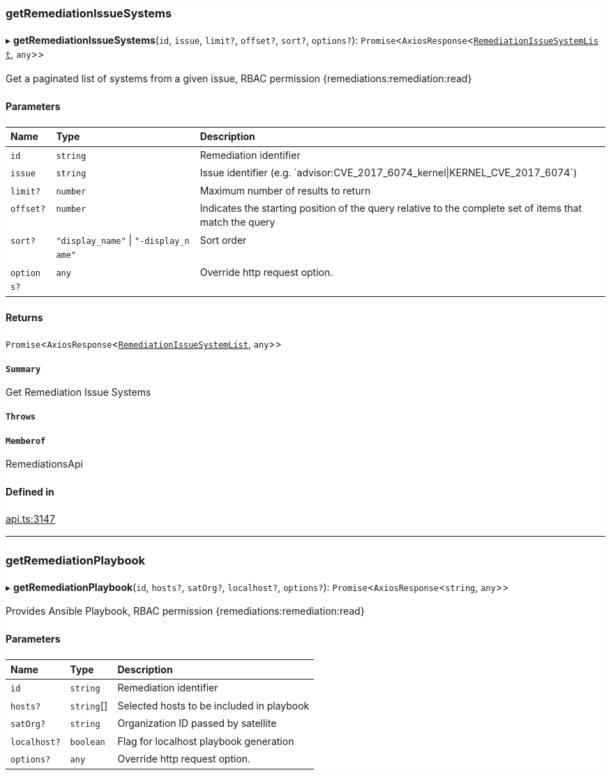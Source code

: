 ### getRemediationIssueSystems

▸ **getRemediationIssueSystems**(`id`, `issue`, `limit?`, `offset?`, `sort?`, `options?`): `Promise`\<`AxiosResponse`\<[`RemediationIssueSystemList`](../interfaces/RemediationIssueSystemList.md), `any`\>\>

Get a paginated list of systems from a given issue, RBAC permission {remediations:remediation:read}

#### Parameters

| Name | Type | Description |
| :------ | :------ | :------ |
| `id` | `string` | Remediation identifier |
| `issue` | `string` | Issue identifier (e.g. &#x60;advisor:CVE_2017_6074_kernel\|KERNEL_CVE_2017_6074&#x60;) |
| `limit?` | `number` | Maximum number of results to return |
| `offset?` | `number` | Indicates the starting position of the query relative to the complete set of items that match the query |
| `sort?` | ``"display_name"`` \| ``"-display_name"`` | Sort order |
| `options?` | `any` | Override http request option. |

#### Returns

`Promise`\<`AxiosResponse`\<[`RemediationIssueSystemList`](../interfaces/RemediationIssueSystemList.md), `any`\>\>

**`Summary`**

Get Remediation Issue Systems

**`Throws`**

**`Memberof`**

RemediationsApi

#### Defined in

[api.ts:3147](https://github.com/RedHatInsights/javascript-clients/blob/main/packages/remediations/api.ts#L3147)

___

### getRemediationPlaybook

▸ **getRemediationPlaybook**(`id`, `hosts?`, `satOrg?`, `localhost?`, `options?`): `Promise`\<`AxiosResponse`\<`string`, `any`\>\>

Provides Ansible Playbook, RBAC permission {remediations:remediation:read}

#### Parameters

| Name | Type | Description |
| :------ | :------ | :------ |
| `id` | `string` | Remediation identifier |
| `hosts?` | `string`[] | Selected hosts to be included in playbook |
| `satOrg?` | `string` | Organization ID passed by satellite |
| `localhost?` | `boolean` | Flag for localhost playbook generation |
| `options?` | `any` | Override http request option. |
